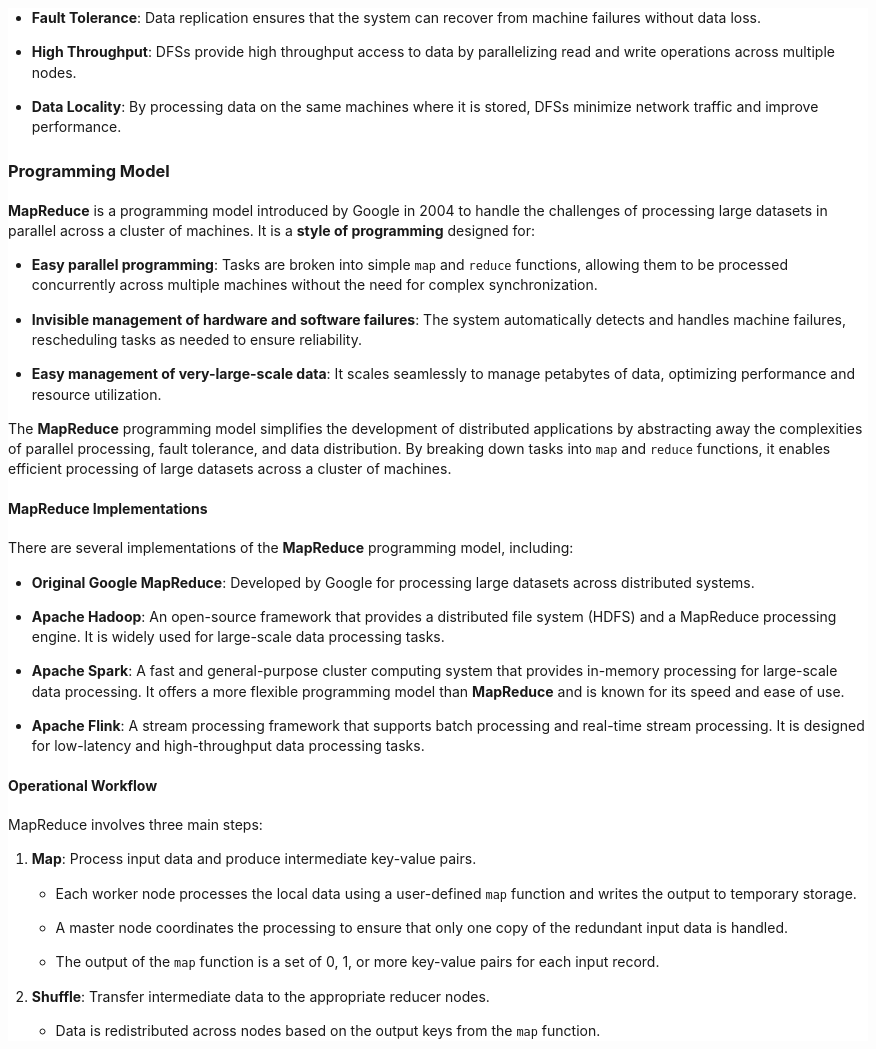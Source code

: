 - **Fault Tolerance**: Data replication ensures that the system can recover from machine failures without data loss.

- **High Throughput**: DFSs provide high throughput access to data by parallelizing read and write operations across multiple nodes.

- **Data Locality**: By processing data on the same machines where it is stored, DFSs minimize network traffic and improve performance.

<h3 id="programming-model"> Programming Model </h3>

**MapReduce** is a programming model introduced by Google in 2004 to handle the challenges of processing large datasets in parallel across a cluster of machines. It is a **style of programming** designed for:
- **Easy parallel programming**: Tasks are broken into simple `map` and `reduce` functions, allowing them to be processed concurrently across multiple machines without the need for complex synchronization.

- **Invisible management of hardware and software failures**: The system automatically detects and handles machine failures, rescheduling tasks as needed to ensure reliability.

- **Easy management of very-large-scale data**: It scales seamlessly to manage petabytes of data, optimizing performance and resource utilization.

The **MapReduce** programming model simplifies the development of distributed applications by abstracting away the complexities of parallel processing, fault tolerance, and data distribution. By breaking down tasks into `map` and `reduce` functions, it enables efficient processing of large datasets across a cluster of machines.</p>

<h4 id="mapreduce-implementations"> MapReduce Implementations </h4>

There are several implementations of the **MapReduce** programming model, including:
- **Original Google MapReduce**: Developed by Google for processing large datasets across distributed systems.

- **Apache Hadoop**: An open-source framework that provides a distributed file system (HDFS) and a MapReduce processing engine. It is widely used for large-scale data processing tasks.

- **Apache Spark**: A fast and general-purpose cluster computing system that provides in-memory processing for large-scale data processing. It offers a more flexible programming model than **MapReduce** and is known for its speed and ease of use.

- **Apache Flink**: A stream processing framework that supports batch processing and real-time stream processing. It is designed for low-latency and high-throughput data processing tasks.

<h4 id="operational-workflow"> Operational Workflow </h4>

MapReduce involves three main steps:
1. **Map**: Process input data and produce intermediate key-value pairs.
    - Each worker node processes the local data using a user-defined `map` function and writes the output to temporary storage.

    - A master node coordinates the processing to ensure that only one copy of the redundant input data is handled.

    - The output of the `map` function is a set of 0, 1, or more key-value pairs for each input record.

2. **Shuffle**: Transfer intermediate data to the appropriate reducer nodes.
    - Data is redistributed across nodes based on the output keys from the `map` function.
